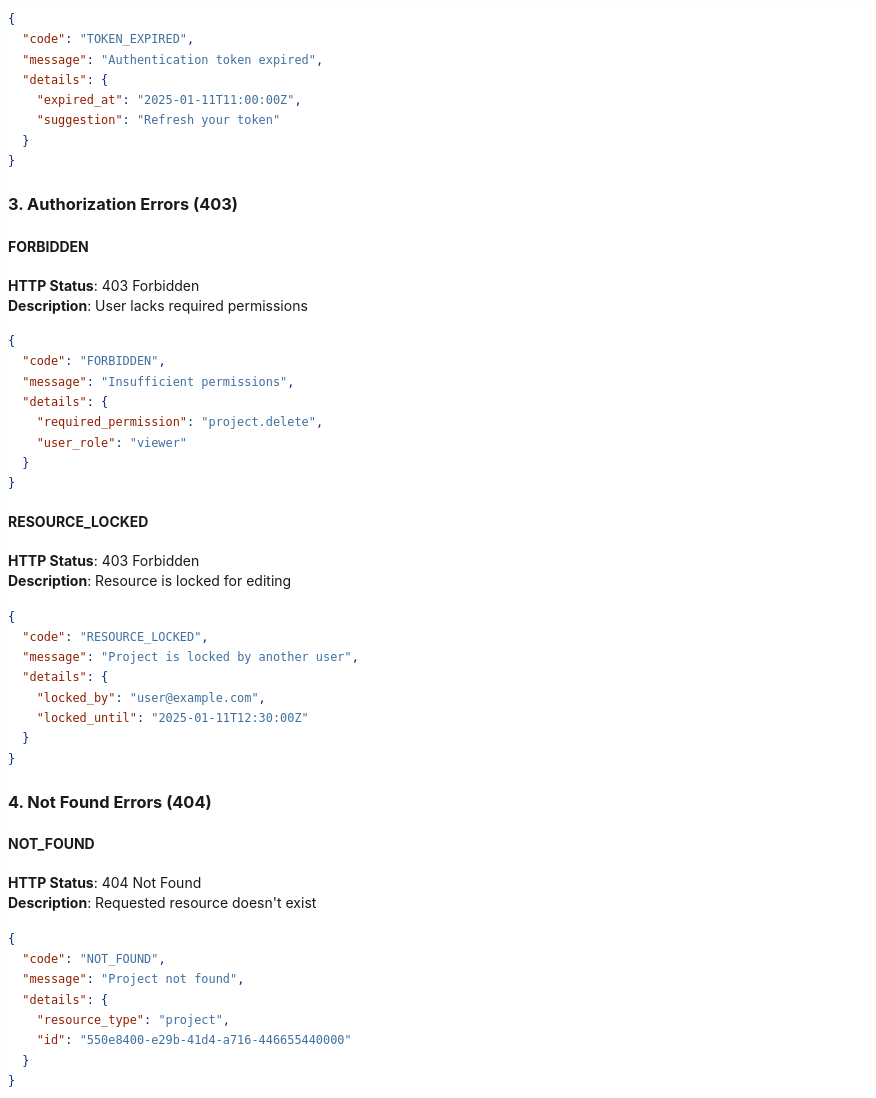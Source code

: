```json
{
  "code": "TOKEN_EXPIRED",
  "message": "Authentication token expired",
  "details": {
    "expired_at": "2025-01-11T11:00:00Z",
    "suggestion": "Refresh your token"
  }
}
```

### 3. Authorization Errors (403)

#### FORBIDDEN
**HTTP Status**: 403 Forbidden  
**Description**: User lacks required permissions

```json
{
  "code": "FORBIDDEN",
  "message": "Insufficient permissions",
  "details": {
    "required_permission": "project.delete",
    "user_role": "viewer"
  }
}
```

#### RESOURCE_LOCKED
**HTTP Status**: 403 Forbidden  
**Description**: Resource is locked for editing

```json
{
  "code": "RESOURCE_LOCKED",
  "message": "Project is locked by another user",
  "details": {
    "locked_by": "user@example.com",
    "locked_until": "2025-01-11T12:30:00Z"
  }
}
```

### 4. Not Found Errors (404)

#### NOT_FOUND
**HTTP Status**: 404 Not Found  
**Description**: Requested resource doesn't exist

```json
{
  "code": "NOT_FOUND",
  "message": "Project not found",
  "details": {
    "resource_type": "project",
    "id": "550e8400-e29b-41d4-a716-446655440000"
  }
}
```
